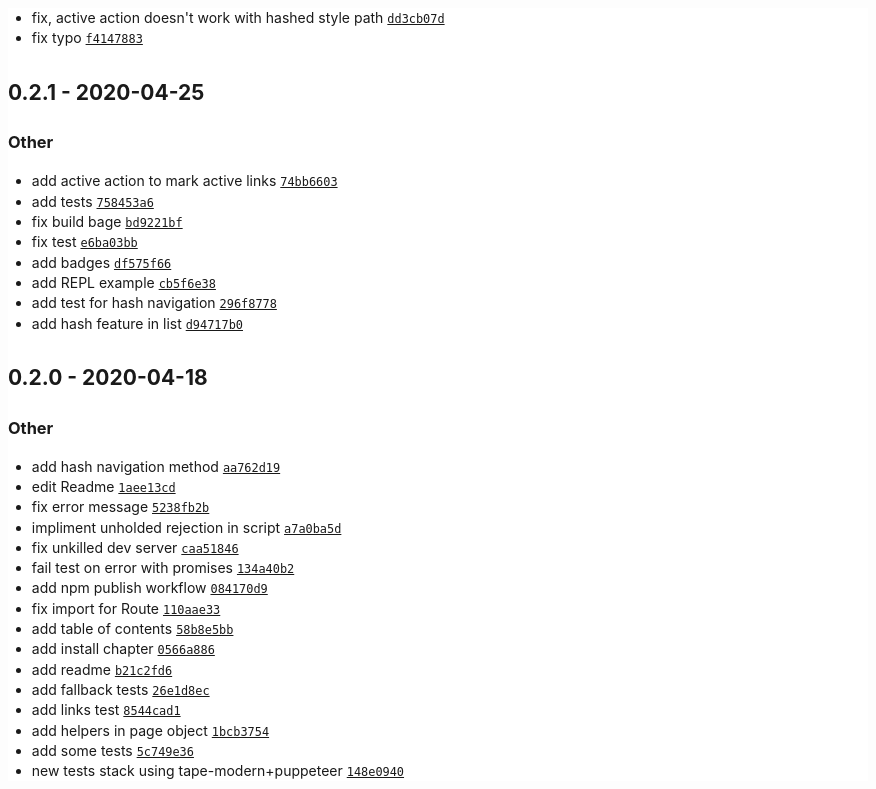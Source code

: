- fix, active action doesn't work with hashed style path [`dd3cb07d`](https://github.com/AlexxNB/tinro/commit/dd3cb07d0976fa24d9ce4763c68cf6c2e2efa700)
- fix typo [`f4147883`](https://github.com/AlexxNB/tinro/commit/f4147883efae0d9843f3cce27d5a18283af5d806)

## 0.2.1 - 2020-04-25

### Other

- add active action to mark active links [`74bb6603`](https://github.com/AlexxNB/tinro/commit/74bb660397b6876955d62631a1dab810e4dbc381)
- add tests [`758453a6`](https://github.com/AlexxNB/tinro/commit/758453a6bfeb83bfe68440fa0062317e167c119d)
- fix build bage [`bd9221bf`](https://github.com/AlexxNB/tinro/commit/bd9221bfe0a7b075b2a8e704c2d708d267c432dd)
- fix test [`e6ba03bb`](https://github.com/AlexxNB/tinro/commit/e6ba03bb78b09df125d83f9f9e042ef932f7aa56)
- add badges [`df575f66`](https://github.com/AlexxNB/tinro/commit/df575f66958267d5b69a4e00f698fcfe4e0a64fb)
- add REPL example [`cb5f6e38`](https://github.com/AlexxNB/tinro/commit/cb5f6e3898f53c6f83915c4d08360caedcd2cbd1)
- add test for hash navigation [`296f8778`](https://github.com/AlexxNB/tinro/commit/296f87788e6ef28942f857a85f37f6a0d2cf22f4)
- add hash feature in list [`d94717b0`](https://github.com/AlexxNB/tinro/commit/d94717b05e624b4af2b576bce93dbe69d6bbb276)

## 0.2.0 - 2020-04-18

### Other

- add hash navigation method [`aa762d19`](https://github.com/AlexxNB/tinro/commit/aa762d191def32f5f1498f1c37c11ece3dee4a89)
- edit Readme [`1aee13cd`](https://github.com/AlexxNB/tinro/commit/1aee13cd6c53c2bfb2e786d17b98aad5fd678f79)
- fix error message [`5238fb2b`](https://github.com/AlexxNB/tinro/commit/5238fb2b03fc83465a9e6e96c9a652adeab8c8b4)
- impliment unholded rejection in script [`a7a0ba5d`](https://github.com/AlexxNB/tinro/commit/a7a0ba5d8d41654afe22bfe9fa14046fdfb1d3b5)
- fix unkilled dev server [`caa51846`](https://github.com/AlexxNB/tinro/commit/caa518466080edd78e00d99f940fd74d0a01961f)
- fail test on error with promises [`134a40b2`](https://github.com/AlexxNB/tinro/commit/134a40b2887433c7f0a321a73345806caa5d568e)
- add npm publish workflow [`084170d9`](https://github.com/AlexxNB/tinro/commit/084170d90fd34fb98b99c67f5e714169a3daccb5)
- fix import for Route [`110aae33`](https://github.com/AlexxNB/tinro/commit/110aae3313da8eac89cba0a28a0fc6750f065cad)
- add table of contents [`58b8e5bb`](https://github.com/AlexxNB/tinro/commit/58b8e5bb8abcd66e0c8b565bc27886bbf1f29223)
- add install chapter [`0566a886`](https://github.com/AlexxNB/tinro/commit/0566a8864b5de3e4200be8fb4c3ad5e94a079ab1)
- add readme [`b21c2fd6`](https://github.com/AlexxNB/tinro/commit/b21c2fd6aa2e8607e5c8616b2b6168f1539f33e7)
- add fallback tests [`26e1d8ec`](https://github.com/AlexxNB/tinro/commit/26e1d8ec9f43b3e634c19c7496acb8100137a5f4)
- add links test [`8544cad1`](https://github.com/AlexxNB/tinro/commit/8544cad1cf2a3522b1f53213eb9864f686c30e3b)
- add helpers in page object [`1bcb3754`](https://github.com/AlexxNB/tinro/commit/1bcb3754efa115df5d4d32b35f724f7477640114)
- add some tests [`5c749e36`](https://github.com/AlexxNB/tinro/commit/5c749e3698fd98050df8cb967cc998c994f84f65)
- new tests stack using tape-modern+puppeteer [`148e0940`](https://github.com/AlexxNB/tinro/commit/148e0940335a9c94d419145b0f197176811bd6df)